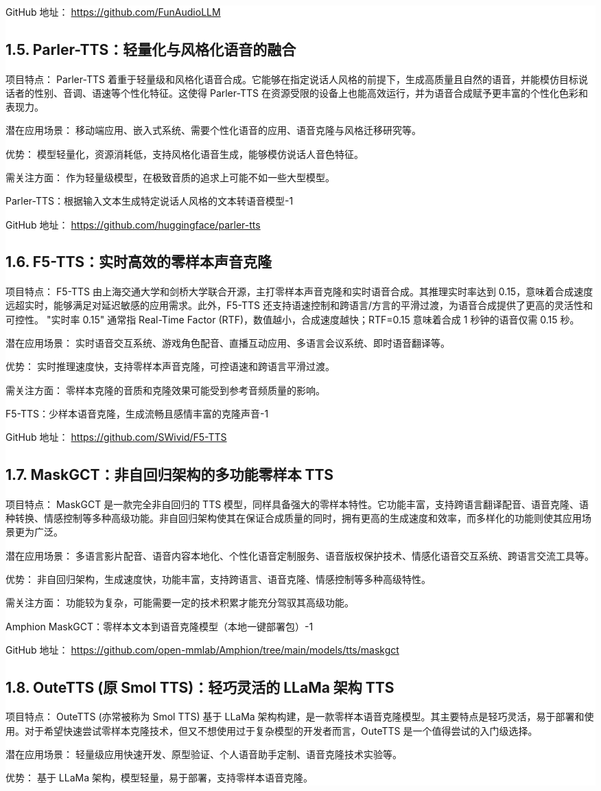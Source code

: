 GitHub 地址： https://github.com/FunAudioLLM

 

## 1.5. Parler-TTS：轻量化与风格化语音的融合
项目特点： Parler-TTS 着重于轻量级和风格化语音合成。它能够在指定说话人风格的前提下，生成高质量且自然的语音，并能模仿目标说话者的性别、音调、语速等个性化特征。这使得 Parler-TTS 在资源受限的设备上也能高效运行，并为语音合成赋予更丰富的个性化色彩和表现力。

潜在应用场景： 移动端应用、嵌入式系统、需要个性化语音的应用、语音克隆与风格迁移研究等。

优势： 模型轻量化，资源消耗低，支持风格化语音生成，能够模仿说话人音色特征。

需关注方面： 作为轻量级模型，在极致音质的追求上可能不如一些大型模型。

Parler-TTS：根据输入文本生成特定说话人风格的文本转语音模型-1

GitHub 地址： https://github.com/huggingface/parler-tts

 

## 1.6. F5-TTS：实时高效的零样本声音克隆
项目特点： F5-TTS 由上海交通大学和剑桥大学联合开源，主打零样本声音克隆和实时语音合成。其推理实时率达到 0.15，意味着合成速度远超实时，能够满足对延迟敏感的应用需求。此外，F5-TTS 还支持语速控制和跨语言/方言的平滑过渡，为语音合成提供了更高的灵活性和可控性。 "实时率 0.15" 通常指 Real-Time Factor (RTF)，数值越小，合成速度越快；RTF=0.15 意味着合成 1 秒钟的语音仅需 0.15 秒。

潜在应用场景： 实时语音交互系统、游戏角色配音、直播互动应用、多语言会议系统、即时语音翻译等。

优势： 实时推理速度快，支持零样本声音克隆，可控语速和跨语言平滑过渡。

需关注方面： 零样本克隆的音质和克隆效果可能受到参考音频质量的影响。

F5-TTS：少样本语音克隆，生成流畅且感情丰富的克隆声音-1

GitHub 地址： https://github.com/SWivid/F5-TTS

 

## 1.7. MaskGCT：非自回归架构的多功能零样本 TTS
项目特点： MaskGCT 是一款完全非自回归的 TTS 模型，同样具备强大的零样本特性。它功能丰富，支持跨语言翻译配音、语音克隆、语种转换、情感控制等多种高级功能。非自回归架构使其在保证合成质量的同时，拥有更高的生成速度和效率，而多样化的功能则使其应用场景更为广泛。

潜在应用场景： 多语言影片配音、语音内容本地化、个性化语音定制服务、语音版权保护技术、情感化语音交互系统、跨语言交流工具等。

优势： 非自回归架构，生成速度快，功能丰富，支持跨语言、语音克隆、情感控制等多种高级特性。

需关注方面： 功能较为复杂，可能需要一定的技术积累才能充分驾驭其高级功能。

Amphion MaskGCT：零样本文本到语音克隆模型（本地一键部署包）-1

GitHub 地址： https://github.com/open-mmlab/Amphion/tree/main/models/tts/maskgct

 

## 1.8. OuteTTS (原 Smol TTS)：轻巧灵活的 LLaMa 架构 TTS
项目特点： OuteTTS (亦常被称为 Smol TTS) 基于 LLaMa 架构构建，是一款零样本语音克隆模型。其主要特点是轻巧灵活，易于部署和使用。对于希望快速尝试零样本克隆技术，但又不想使用过于复杂模型的开发者而言，OuteTTS 是一个值得尝试的入门级选择。

潜在应用场景： 轻量级应用快速开发、原型验证、个人语音助手定制、语音克隆技术实验等。

优势： 基于 LLaMa 架构，模型轻量，易于部署，支持零样本语音克隆。
